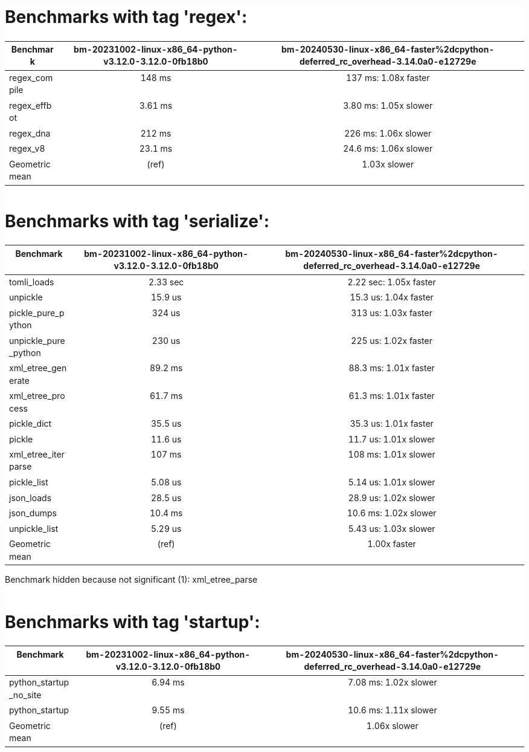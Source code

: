 Benchmarks with tag 'regex':
============================

| Benchmark      | bm-20231002-linux-x86_64-python-v3.12.0-3.12.0-0fb18b0 | bm-20240530-linux-x86_64-faster%2dcpython-deferred_rc_overhead-3.14.0a0-e12729e |
|----------------|:------------------------------------------------------:|:-------------------------------------------------------------------------------:|
| regex_compile  | 148 ms                                                 | 137 ms: 1.08x faster                                                            |
| regex_effbot   | 3.61 ms                                                | 3.80 ms: 1.05x slower                                                           |
| regex_dna      | 212 ms                                                 | 226 ms: 1.06x slower                                                            |
| regex_v8       | 23.1 ms                                                | 24.6 ms: 1.06x slower                                                           |
| Geometric mean | (ref)                                                  | 1.03x slower                                                                    |

Benchmarks with tag 'serialize':
================================

| Benchmark            | bm-20231002-linux-x86_64-python-v3.12.0-3.12.0-0fb18b0 | bm-20240530-linux-x86_64-faster%2dcpython-deferred_rc_overhead-3.14.0a0-e12729e |
|----------------------|:------------------------------------------------------:|:-------------------------------------------------------------------------------:|
| tomli_loads          | 2.33 sec                                               | 2.22 sec: 1.05x faster                                                          |
| unpickle             | 15.9 us                                                | 15.3 us: 1.04x faster                                                           |
| pickle_pure_python   | 324 us                                                 | 313 us: 1.03x faster                                                            |
| unpickle_pure_python | 230 us                                                 | 225 us: 1.02x faster                                                            |
| xml_etree_generate   | 89.2 ms                                                | 88.3 ms: 1.01x faster                                                           |
| xml_etree_process    | 61.7 ms                                                | 61.3 ms: 1.01x faster                                                           |
| pickle_dict          | 35.5 us                                                | 35.3 us: 1.01x faster                                                           |
| pickle               | 11.6 us                                                | 11.7 us: 1.01x slower                                                           |
| xml_etree_iterparse  | 107 ms                                                 | 108 ms: 1.01x slower                                                            |
| pickle_list          | 5.08 us                                                | 5.14 us: 1.01x slower                                                           |
| json_loads           | 28.5 us                                                | 28.9 us: 1.02x slower                                                           |
| json_dumps           | 10.4 ms                                                | 10.6 ms: 1.02x slower                                                           |
| unpickle_list        | 5.29 us                                                | 5.43 us: 1.03x slower                                                           |
| Geometric mean       | (ref)                                                  | 1.00x faster                                                                    |

Benchmark hidden because not significant (1): xml_etree_parse

Benchmarks with tag 'startup':
==============================

| Benchmark              | bm-20231002-linux-x86_64-python-v3.12.0-3.12.0-0fb18b0 | bm-20240530-linux-x86_64-faster%2dcpython-deferred_rc_overhead-3.14.0a0-e12729e |
|------------------------|:------------------------------------------------------:|:-------------------------------------------------------------------------------:|
| python_startup_no_site | 6.94 ms                                                | 7.08 ms: 1.02x slower                                                           |
| python_startup         | 9.55 ms                                                | 10.6 ms: 1.11x slower                                                           |
| Geometric mean         | (ref)                                                  | 1.06x slower                                                                    |
